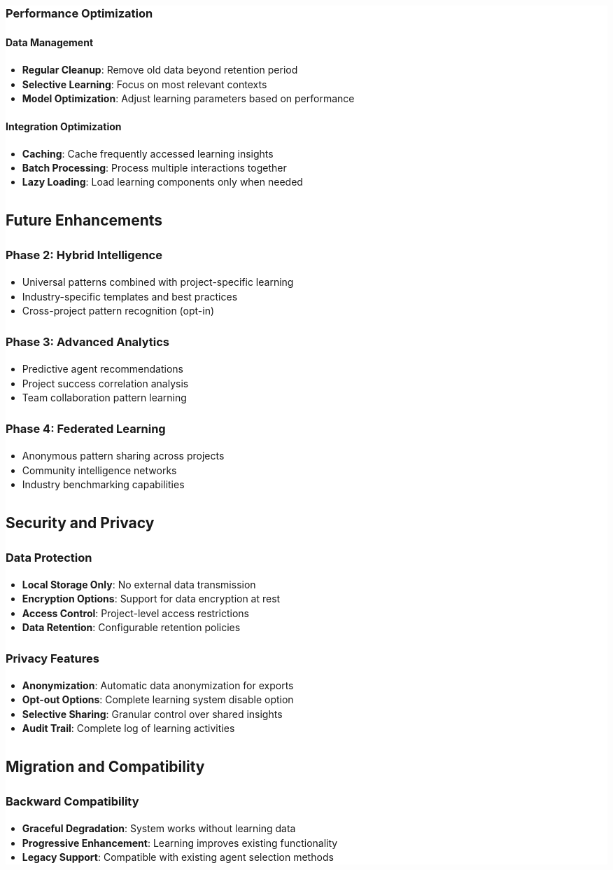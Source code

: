 ### Performance Optimization

#### Data Management
- **Regular Cleanup**: Remove old data beyond retention period
- **Selective Learning**: Focus on most relevant contexts
- **Model Optimization**: Adjust learning parameters based on performance

#### Integration Optimization
- **Caching**: Cache frequently accessed learning insights
- **Batch Processing**: Process multiple interactions together
- **Lazy Loading**: Load learning components only when needed

## Future Enhancements

### Phase 2: Hybrid Intelligence
- Universal patterns combined with project-specific learning
- Industry-specific templates and best practices
- Cross-project pattern recognition (opt-in)

### Phase 3: Advanced Analytics
- Predictive agent recommendations
- Project success correlation analysis
- Team collaboration pattern learning

### Phase 4: Federated Learning
- Anonymous pattern sharing across projects
- Community intelligence networks
- Industry benchmarking capabilities

## Security and Privacy

### Data Protection
- **Local Storage Only**: No external data transmission
- **Encryption Options**: Support for data encryption at rest
- **Access Control**: Project-level access restrictions
- **Data Retention**: Configurable retention policies

### Privacy Features
- **Anonymization**: Automatic data anonymization for exports
- **Opt-out Options**: Complete learning system disable option
- **Selective Sharing**: Granular control over shared insights
- **Audit Trail**: Complete log of learning activities

## Migration and Compatibility

### Backward Compatibility
- **Graceful Degradation**: System works without learning data
- **Progressive Enhancement**: Learning improves existing functionality
- **Legacy Support**: Compatible with existing agent selection methods
